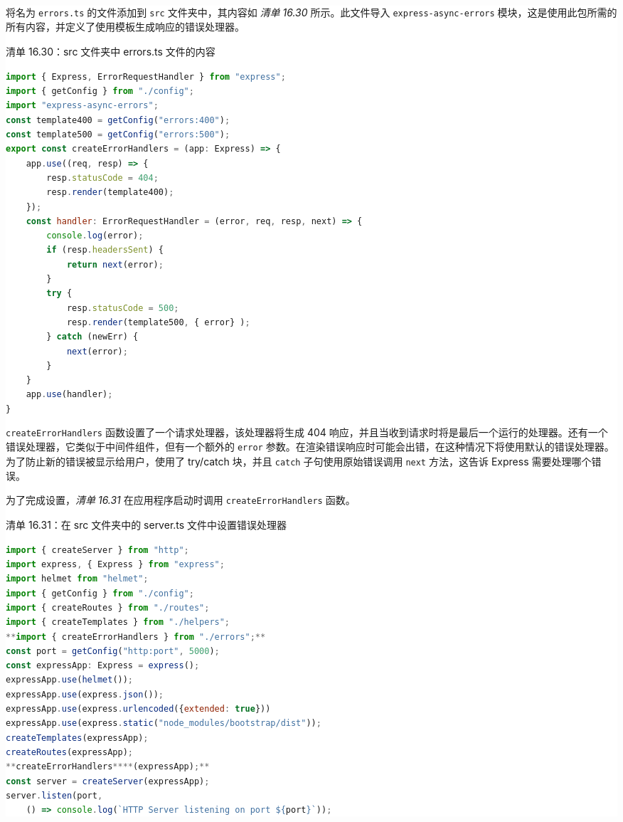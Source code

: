 将名为 `errors.ts` 的文件添加到 `src` 文件夹中，其内容如 *清单 16.30* 所示。此文件导入 `express-async-errors` 模块，这是使用此包所需的所有内容，并定义了使用模板生成响应的错误处理器。

清单 16.30：src 文件夹中 errors.ts 文件的内容

```js
import { Express, ErrorRequestHandler } from "express";
import { getConfig } from "./config";
import "express-async-errors";
const template400 = getConfig("errors:400");
const template500 = getConfig("errors:500");
export const createErrorHandlers = (app: Express) => {
    app.use((req, resp) => {
        resp.statusCode = 404;
        resp.render(template400);
    });
    const handler: ErrorRequestHandler = (error, req, resp, next) => {
        console.log(error);
        if (resp.headersSent) {
            return next(error);
        }
        try {
            resp.statusCode = 500;
            resp.render(template500, { error} );
        } catch (newErr) {
            next(error);
        }
    }
    app.use(handler);
} 
```

`createErrorHandlers` 函数设置了一个请求处理器，该处理器将生成 404 响应，并且当收到请求时将是最后一个运行的处理器。还有一个错误处理器，它类似于中间件组件，但有一个额外的 `error` 参数。在渲染错误响应时可能会出错，在这种情况下将使用默认的错误处理器。为了防止新的错误被显示给用户，使用了 try/catch 块，并且 `catch` 子句使用原始错误调用 `next` 方法，这告诉 Express 需要处理哪个错误。

为了完成设置，*清单 16.31* 在应用程序启动时调用 `createErrorHandlers` 函数。

清单 16.31：在 src 文件夹中的 server.ts 文件中设置错误处理器

```js
import { createServer } from "http";
import express, { Express } from "express";
import helmet from "helmet";
import { getConfig } from "./config";
import { createRoutes } from "./routes";
import { createTemplates } from "./helpers";
**import { createErrorHandlers } from "./errors";**
const port = getConfig("http:port", 5000);
const expressApp: Express = express();
expressApp.use(helmet());
expressApp.use(express.json());
expressApp.use(express.urlencoded({extended: true}))
expressApp.use(express.static("node_modules/bootstrap/dist"));
createTemplates(expressApp);
createRoutes(expressApp);
**createErrorHandlers****(expressApp);**
const server = createServer(expressApp);
server.listen(port,
    () => console.log(`HTTP Server listening on port ${port}`)); 
```
